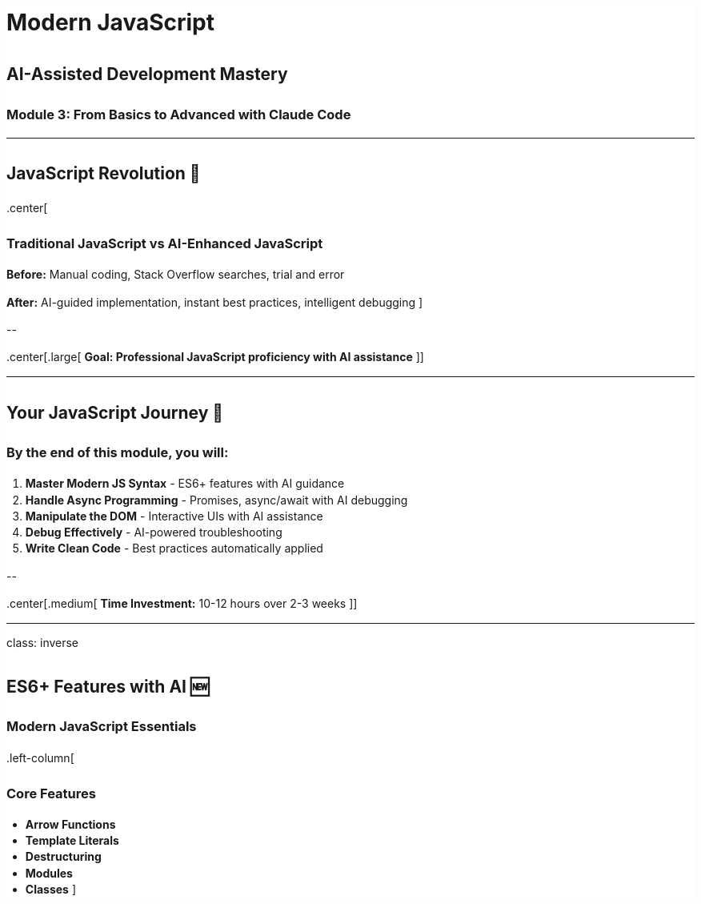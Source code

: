# Modern JavaScript
## AI-Assisted Development Mastery

### Module 3: From Basics to Advanced with Claude Code

---

## JavaScript Revolution 🚀

.center[
### Traditional JavaScript vs AI-Enhanced JavaScript

**Before:** Manual coding, Stack Overflow searches, trial and error

**After:** AI-guided implementation, instant best practices, intelligent debugging
]

--

.center[.large[
**Goal: Professional JavaScript proficiency with AI assistance**
]]

---

## Your JavaScript Journey 🎯

### By the end of this module, you will:

1. **Master Modern JS Syntax** - ES6+ features with AI guidance
2. **Handle Async Programming** - Promises, async/await with AI debugging
3. **Manipulate the DOM** - Interactive UIs with AI assistance
4. **Debug Effectively** - AI-powered troubleshooting
5. **Write Clean Code** - Best practices automatically applied

--

.center[.medium[
**Time Investment:** 10-12 hours over 2-3 weeks
]]

---

class: inverse

## ES6+ Features with AI 🆕

### Modern JavaScript Essentials

.left-column[
### Core Features
- **Arrow Functions**
- **Template Literals**
- **Destructuring**
- **Modules**
- **Classes**
]
